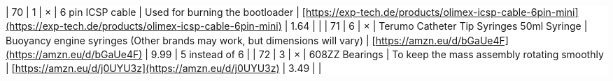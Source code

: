 | 70 |          1 | ×   | 6 pin ICSP cable                                                            | Used for burning the bootloader                                                                                            | [https://exp-tech.de/products/olimex-icsp-cable-6pin-mini](https://exp-tech.de/products/olimex-icsp-cable-6pin-mini)                                                                                                                                                                                                                                                                                                                                                                                                                                                                                                                                                                                                                                                                                                                                                                                                                                                                                                                     | 1.64               |                                                                            |
| 71 |          6 | ×   | Terumo Catheter Tip Syringes 50ml Syringe                                   | Buoyancy engine syringes (Other brands may work, but dimensions will vary)                                                 | [https://amzn.eu/d/bGaUe4F](https://amzn.eu/d/bGaUe4F)                                                                                                                                                                                                                                                                                                                                                                                                                                                                                                                                                                                                                                                                                                                                                                                                                                                                                                                                                                                   | 9.99               | 5 instead of 6                                                             |
| 72 |          3 | ×   | 608ZZ Bearings                                                              | To keep the mass assembly rotating smoothly                                                                                | [https://amzn.eu/d/j0UYU3z](https://amzn.eu/d/j0UYU3z)                                                                                                                                                                                                                                                                                                                                                                                                                                                                                                                                                                                                                                                                                                                                                                                                                                                                                                                                                                                   | 3.49               |                                                                            |


